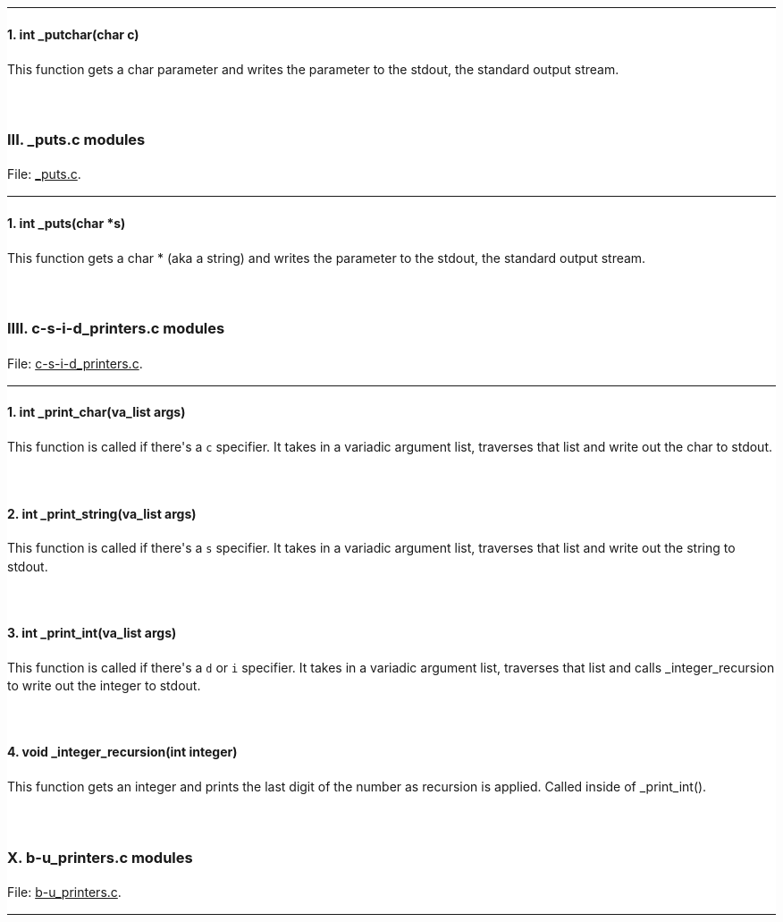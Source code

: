 <hr>

#### 1. int _putchar(char c)
This function gets a char parameter and writes the parameter to the stdout, the standard output stream.

<br>

### III. _puts.c modules

File: [_puts.c](_puts.c).

<hr>

#### 1. int _puts(char *s)
This function gets a char * (aka a string) and writes the parameter to the stdout, the standard output stream.

<br>

### IIII. c-s-i-d_printers.c modules

File: [c-s-i-d_printers.c](c-s-i-d_printers.c).

<hr>

#### 1. int _print_char(va_list args)
This function is called if there's a `c` specifier. It takes in a variadic argument list, traverses that list and write out the char to stdout.

<br>

#### 2. int _print_string(va_list args)
This function is called if there's a `s` specifier. It takes in a variadic argument list, traverses that list and write out the string to stdout.

<br>

#### 3. int _print_int(va_list args)
This function is called if there's a `d` or `i` specifier. It takes in a variadic argument list, traverses that list and calls _integer_recursion to write out the integer to stdout.

<br>

#### 4. void _integer_recursion(int integer)
This function gets an integer and prints the last digit of the number as recursion is applied. Called inside of _print_int().

<br>

### X. b-u_printers.c modules

File: [b-u_printers.c](b-u_printers.c).

<hr>
